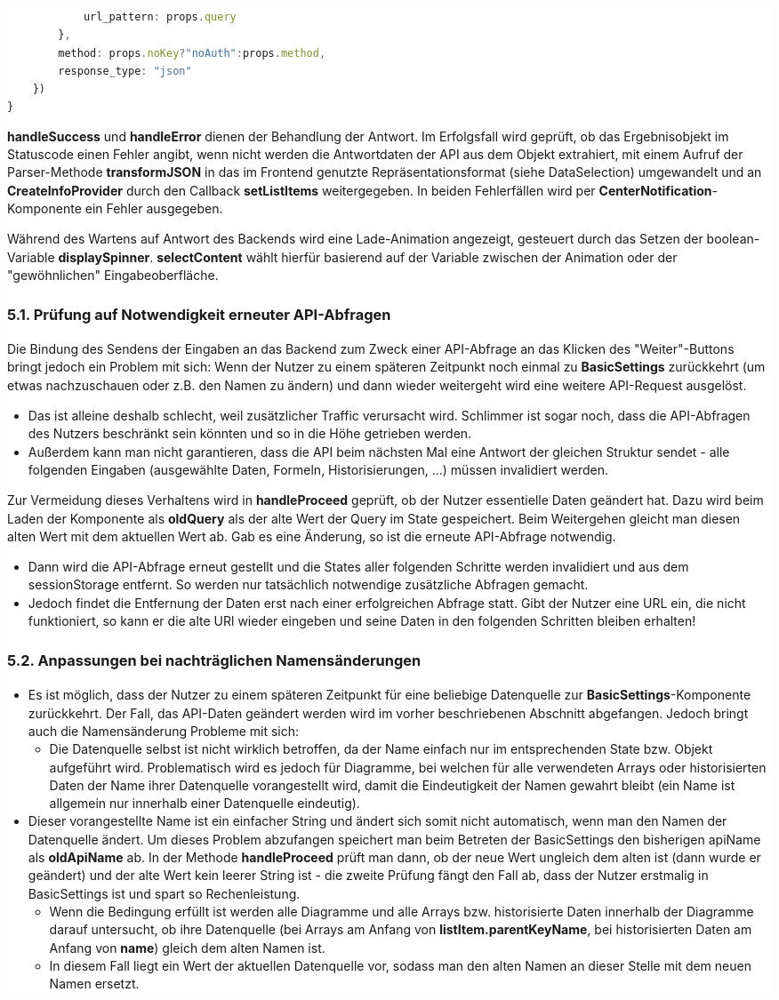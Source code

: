 ```javascript
            url_pattern: props.query
        },
        method: props.noKey?"noAuth":props.method,
        response_type: "json"
    })
}
```
**handleSuccess** und **handleError** dienen der Behandlung der Antwort. Im Erfolgsfall wird geprüft, ob das Ergebnisobjekt im Statuscode einen Fehler angibt, wenn nicht werden die Antwortdaten der API aus dem Objekt extrahiert, mit einem Aufruf der Parser-Methode **transformJSON** in das im Frontend genutzte Repräsentationsformat (siehe DataSelection) umgewandelt und an **CreateInfoProvider** durch den Callback **setListItems** weitergegeben. In beiden Fehlerfällen wird per **CenterNotification**-Komponente ein Fehler ausgegeben.

Während des Wartens auf Antwort des Backends wird eine Lade-Animation angezeigt, gesteuert durch das Setzen der boolean-Variable **displaySpinner**. **selectContent** wählt hierfür basierend auf der Variable zwischen der Animation oder der "gewöhnlichen" Eingabeoberfläche.

###  5.1. <a name='PrfungaufNotwendigkeiterneuterAPI-Abfragen'></a>**Prüfung auf Notwendigkeit erneuter API-Abfragen**
Die Bindung des Sendens der Eingaben an das Backend zum Zweck einer API-Abfrage an das Klicken des "Weiter"-Buttons bringt jedoch ein Problem mit sich: Wenn der Nutzer zu einem späteren Zeitpunkt noch einmal zu **BasicSettings** zurückkehrt (um etwas nachzuschauen oder z.B. den Namen zu ändern) und dann wieder weitergeht wird eine weitere API-Request ausgelöst.
* Das ist alleine deshalb schlecht, weil zusätzlicher Traffic verursacht wird. Schlimmer ist sogar noch, dass die API-Abfragen des Nutzers beschränkt sein könnten und so in die Höhe getrieben werden.
* Außerdem kann man nicht garantieren, dass die API beim nächsten Mal eine Antwort der gleichen Struktur sendet - alle folgenden Eingaben (ausgewählte Daten, Formeln, Historisierungen, ...) müssen invalidiert werden.

Zur Vermeidung dieses Verhaltens wird in **handleProceed** geprüft, ob der Nutzer essentielle Daten geändert hat. Dazu wird beim Laden der Komponente als **oldQuery** als der alte Wert der Query im State gespeichert. Beim Weitergehen gleicht man diesen alten Wert mit dem aktuellen Wert ab. Gab es eine Änderung, so ist die erneute API-Abfrage notwendig.
* Dann wird die API-Abfrage erneut gestellt und die States aller folgenden Schritte werden invalidiert und aus dem sessionStorage entfernt. So werden nur tatsächlich notwendige zusätzliche Abfragen gemacht.
* Jedoch findet die Entfernung der Daten erst nach einer erfolgreichen Abfrage statt. Gibt der Nutzer eine URL ein, die nicht funktioniert, so kann er die alte URl wieder eingeben und seine Daten in den folgenden Schritten bleiben erhalten!

###  5.2. <a name='AnpassungenbeinachtrglichenNamensnderungen'></a>**Anpassungen bei nachträglichen Namensänderungen**
* Es ist möglich, dass der Nutzer zu einem späteren Zeitpunkt für eine beliebige Datenquelle zur **BasicSettings**-Komponente zurückkehrt. Der Fall, das API-Daten geändert werden wird im vorher beschriebenen Abschnitt abgefangen. Jedoch bringt auch die Namensänderung Probleme mit sich:
    * Die Datenquelle selbst ist nicht wirklich betroffen, da der Name einfach nur im entsprechenden State bzw. Objekt aufgeführt wird. Problematisch wird es jedoch für Diagramme, bei welchen für alle verwendeten Arrays oder historisierten Daten der Name ihrer Datenquelle vorangestellt wird, damit die Eindeutigkeit der Namen gewahrt bleibt (ein Name ist allgemein nur innerhalb einer Datenquelle eindeutig).
* Dieser vorangestellte Name ist ein einfacher String und ändert sich somit nicht automatisch, wenn man den Namen der Datenquelle ändert. Um dieses Problem abzufangen speichert man beim Betreten der BasicSettings den bisherigen apiName als **oldApiName** ab. In der Methode **handleProceed** prüft man dann, ob der neue Wert ungleich dem alten ist (dann wurde er geändert) und der alte Wert kein leerer String ist - die zweite Prüfung fängt den Fall ab, dass der Nutzer erstmalig in BasicSettings ist und spart so Rechenleistung.
    * Wenn die Bedingung erfüllt ist werden alle Diagramme und alle Arrays bzw. historisierte Daten innerhalb der Diagramme darauf untersucht, ob ihre Datenquelle (bei Arrays am Anfang von **listItem.parentKeyName**, bei historisierten Daten am Anfang von **name**) gleich dem alten Namen ist.
    * In diesem Fall liegt ein Wert der aktuellen Datenquelle vor, sodass man den alten Namen an dieser Stelle mit dem neuen Namen ersetzt.